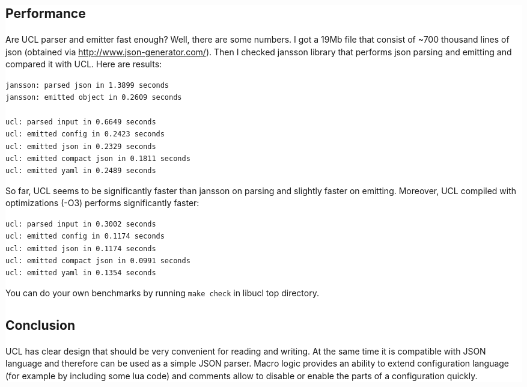 ## Performance

Are UCL parser and emitter fast enough? Well, there are some numbers.
I got a 19Mb file that consist of ~700 thousand lines of json (obtained via
http://www.json-generator.com/). Then I checked jansson library that performs json
parsing and emitting and compared it with UCL. Here are results:

```
jansson: parsed json in 1.3899 seconds
jansson: emitted object in 0.2609 seconds

ucl: parsed input in 0.6649 seconds
ucl: emitted config in 0.2423 seconds
ucl: emitted json in 0.2329 seconds
ucl: emitted compact json in 0.1811 seconds
ucl: emitted yaml in 0.2489 seconds
```

So far, UCL seems to be significantly faster than jansson on parsing and slightly faster on emitting. Moreover,
UCL compiled with optimizations (-O3) performs significantly faster:
```
ucl: parsed input in 0.3002 seconds
ucl: emitted config in 0.1174 seconds
ucl: emitted json in 0.1174 seconds
ucl: emitted compact json in 0.0991 seconds
ucl: emitted yaml in 0.1354 seconds
```

You can do your own benchmarks by running `make check` in libucl top directory.

## Conclusion

UCL has clear design that should be very convenient for reading and writing. At the same time it is compatible with
JSON language and therefore can be used as a simple JSON parser. Macro logic provides an ability to extend configuration
language (for example by including some lua code) and comments allow to disable or enable the parts of a configuration
quickly.
